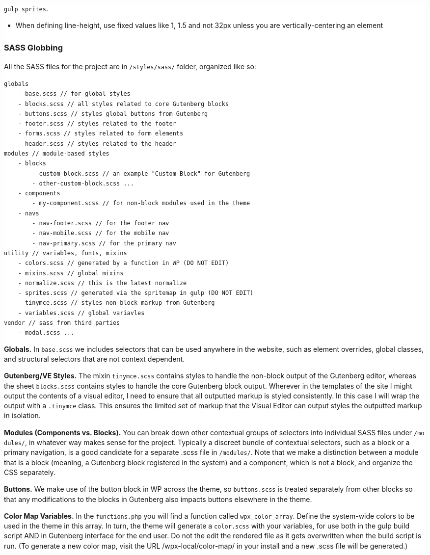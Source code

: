  ```gulp sprites```.
- When defining line-height, use fixed values like 1, 1.5 and not 32px unless you are vertically-centering an element

### SASS Globbing

All the SASS files for the project are in ```/styles/sass/``` folder, organized like so:

	globals
		- base.scss // for global styles
		- blocks.scss // all styles related to core Gutenberg blocks
		- buttons.scss // styles global buttons from Gutenberg 
		- footer.scss // styles related to the footer
		- forms.scss // styles related to form elements
		- header.scss // styles related to the header
	modules // module-based styles
		- blocks
			- custom-block.scss // an example "Custom Block" for Gutenberg
			- other-custom-block.scss ...
		- components
			- my-component.scss // for non-block modules used in the theme
		- navs
			- nav-footer.scss // for the footer nav
			- nav-mobile.scss // for the mobile nav
			- nav-primary.scss // for the primary nav
	utility // variables, fonts, mixins
		- colors.scss // generated by a function in WP (DO NOT EDIT)
		- mixins.scss // global mixins
		- normalize.scss // this is the latest normalize 
		- sprites.scss // generated via the spritemap in gulp (DO NOT EDIT)
		- tinymce.scss // styles non-block markup from Gutenberg
		- variables.scss // global variavles
	vendor // sass from third parties
		- modal.scss ... 

**Globals.** In ```base.scss``` we includes selectors that can be used anywhere in the website, such as element overrides, global classes, and structural selectors that are not context dependent.

**Gutenberg/VE Styles.** The mixin ```tinymce.scss``` contains styles to handle the non-block output of the Gutenberg editor, whereas the sheet ```blocks.scss``` contains styles to handle the core Gutenberg block output. Wherever in the templates of the site I might output the contents of a visual editor, I need to ensure that all outputted markup is styled consistently. In this case I will wrap the output with a ```.tinymce``` class. This ensures the limited set of markup that the Visual Editor can output styles the outputted markup in isolation.

**Modules (Components vs. Blocks).** You can break down other contextual groups of selectors into individual SASS files under ```/modules/```, in whatever way makes sense for the project. Typically a discreet bundle of contextual selectors, such as a block or a primary navigation, is a good candidate for a separate .scss file in ```/modules/```. Note that we make a distinction between a module that is a block (meaning, a Gutenberg block registered in the system) and a component, which is not a block, and organize the CSS separately.

**Buttons.** We make use of the button block in WP across the theme, so ```buttons.scss``` is treated separately from other blocks so that any modifications to the blocks in Gutenberg also impacts buttons elsewhere in the theme.

**Color Map Variables.** In the ```functions.php``` you will find a function called ```wpx_color_array```. Define the system-wide colors to be used in the theme in this array. In turn, the theme will generate a ```color.scss``` with your variables, for use both in the gulp build script AND in Gutenberg interface for the end user. Do not the edit the rendered file as it gets overwritten when the build script is run. (To generate a new color map, visit the URL /wpx-local/color-map/ in your install and a new .scss file will be generated.) 

 ```